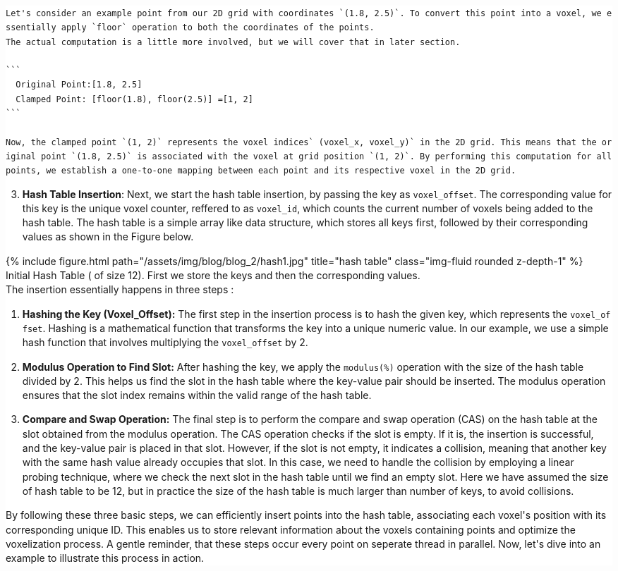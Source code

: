     Let's consider an example point from our 2D grid with coordinates `(1.8, 2.5)`. To convert this point into a voxel, we essentially apply `floor` operation to both the coordinates of the points.
    The actual computation is a little more involved, but we will cover that in later section.

    ```
      Original Point:[1.8, 2.5]
      Clamped Point: [floor(1.8), floor(2.5)] =[1, 2]
    ```

    Now, the clamped point `(1, 2)` represents the voxel indices` (voxel_x, voxel_y)` in the 2D grid. This means that the original point `(1.8, 2.5)` is associated with the voxel at grid position `(1, 2)`. By performing this computation for all points, we establish a one-to-one mapping between each point and its respective voxel in the 2D grid.

3. **Hash Table Insertion**: Next, we start the hash table insertion, by passing the key as `voxel_offset`. The corresponding value for this key is the unique voxel counter, reffered to as `voxel_id`, which counts the current number of voxels being added to the hash table. The hash table is a simple array like data structure, which stores all keys first, followed by their corresponding values as shown in the Figure below. 
<div class="row">
<div class="col-sm mt-3 mt-md-0 text-center">
    {% include figure.html path="/assets/img/blog/blog_2/hash1.jpg" title="hash table" class="img-fluid rounded z-depth-1" %}
</div>
</div>
<div class="caption">
    Initial Hash Table ( of size 12). First we store the keys and then the corresponding values.
</div> 
The insertion essentially happens in three steps :

1. **Hashing the Key (Voxel_Offset):** The first step in the insertion process is to hash the given key, which represents the `voxel_offset`. Hashing is a mathematical function that transforms the key into a unique numeric value. In our example, we use a simple hash function that involves multiplying the `voxel_offset` by 2.

2. **Modulus Operation to Find Slot:** After hashing the key, we apply the `modulus(%)` operation with the size of the hash table divided by 2. This helps us find the slot in the hash table where the key-value pair should be inserted. The modulus operation ensures that the slot index remains within the valid range of the hash table.

3. **Compare and Swap Operation:** The final step is to perform the compare and swap operation (CAS) on the hash table at the slot obtained from the modulus operation. The CAS operation checks if the slot is empty. If it is, the insertion is successful, and the key-value pair is placed in that slot. However, if the slot is not empty, it indicates a collision, meaning that another key with the same hash value already occupies that slot. In this case, we need to handle the collision by employing a linear probing technique, where we check the next slot in the hash table until we find an empty slot. Here we have assumed the size of hash table to be 12, but in practice the size of the hash table is much larger than number of keys, to avoid collisions.

By following these three basic steps, we can efficiently insert points into the hash table, associating each voxel's position with its corresponding unique ID. This enables us to store relevant information about the voxels containing points and optimize the voxelization process. A gentle reminder, that these steps occur every point on seperate thread in parallel. Now, let's dive into an example to illustrate this process in action. 
